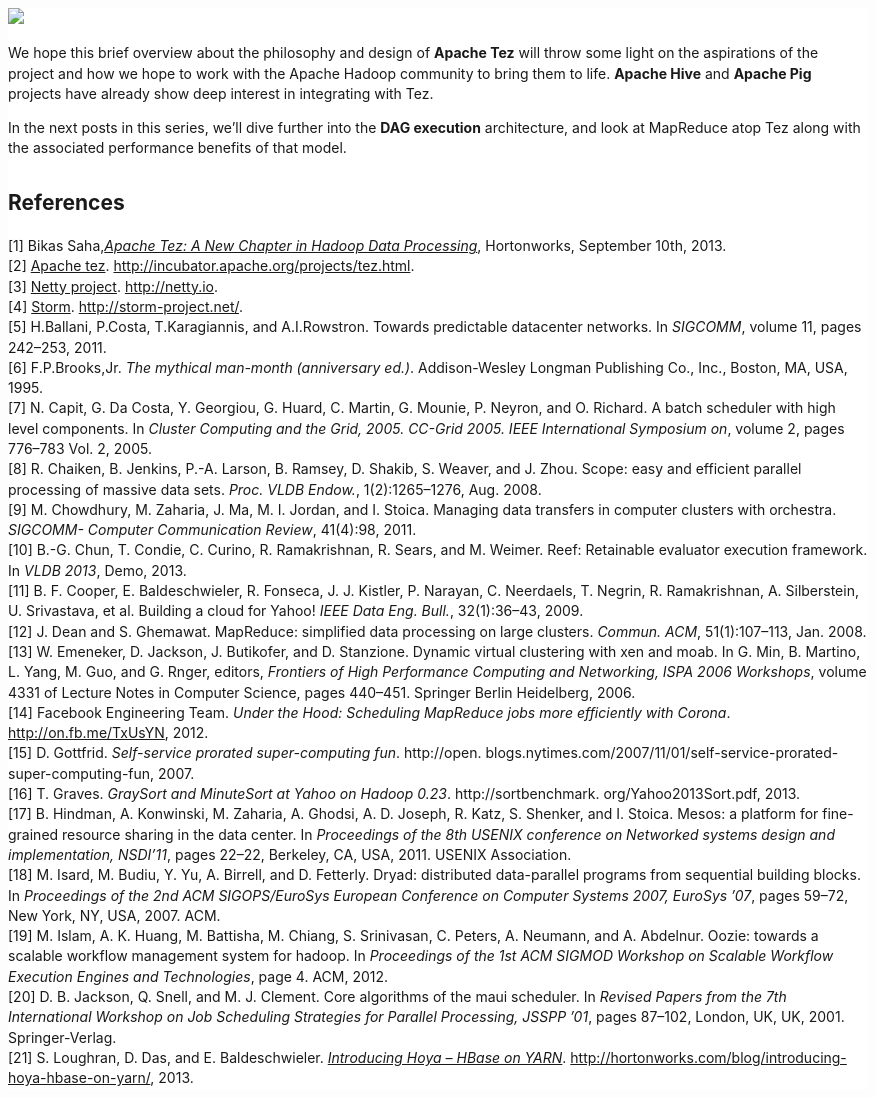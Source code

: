 ![](http://sungsoo.github.com/images/tez4.png)

We hope this brief overview about the philosophy and design of **Apache Tez** will throw some light on the aspirations of the project and how we hope to work with the Apache Hadoop community to bring them to life. **Apache Hive** and **Apache Pig** projects have already show deep interest in integrating with Tez.

In the next posts in this series, we’ll dive further into the **DAG execution** architecture, and look at MapReduce atop Tez along with the associated performance benefits of that model.


References
--
[1] Bikas Saha,[*Apache Tez: A New Chapter in Hadoop Data Processing*](http://hortonworks.com/blog/apache-tez-a-new-chapter-in-hadoop-data-processing/), Hortonworks, September 10th, 2013.  
[2] [Apache tez](http://incubator.apache.org/projects/tez.html). http://incubator.apache.org/projects/tez.html.   
[3] [Netty project](http://netty.io). http://netty.io.  
[4] [Storm](http://storm-project.net/). http://storm-project.net/.  
[5] H.Ballani, P.Costa, T.Karagiannis, and A.I.Rowstron. Towards predictable datacenter networks. In *SIGCOMM*, volume 11, pages 242–253, 2011.  
[6] F.P.Brooks,Jr. *The mythical man-month (anniversary ed.)*. Addison-Wesley Longman Publishing Co., Inc., Boston, MA, USA, 1995.  
[7] N. Capit, G. Da Costa, Y. Georgiou, G. Huard, C. Martin, G. Mounie, P. Neyron, and O. Richard. A batch scheduler with high level components. In *Cluster Computing and the Grid, 2005. CC-Grid 2005. IEEE International Symposium on*, volume 2, pages 776–783 Vol. 2, 2005.  
[8] R. Chaiken, B. Jenkins, P.-A. Larson, B. Ramsey, D. Shakib, S. Weaver, and J. Zhou. Scope: easy and efficient parallel processing of massive data sets. *Proc. VLDB Endow.*, 1(2):1265–1276, Aug. 2008.  
[9] M. Chowdhury, M. Zaharia, J. Ma, M. I. Jordan, and I. Stoica. Managing data transfers in computer clusters with orchestra. *SIGCOMM- Computer Communication Review*, 41(4):98, 2011.  
[10] B.-G. Chun, T. Condie, C. Curino, R. Ramakrishnan, R. Sears, and M. Weimer. Reef: Retainable evaluator execution framework. In *VLDB 2013*, Demo, 2013.  
[11] B. F. Cooper, E. Baldeschwieler, R. Fonseca, J. J. Kistler, P. Narayan, C. Neerdaels, T. Negrin, R. Ramakrishnan, A. Silberstein, U. Srivastava, et al. Building a cloud for Yahoo! *IEEE Data Eng. Bull.*, 32(1):36–43, 2009.  
[12] J. Dean and S. Ghemawat. MapReduce: simplified data processing on large clusters. *Commun. ACM*, 51(1):107–113, Jan. 2008.  
[13] W. Emeneker, D. Jackson, J. Butikofer, and D. Stanzione. Dynamic virtual clustering with xen and moab. In G. Min, B. Martino, L. Yang, M. Guo, and G. Rnger, editors, *Frontiers of High Performance Computing and Networking, ISPA 2006 Workshops*, volume 4331 of Lecture Notes in Computer Science, pages 440–451. Springer Berlin Heidelberg, 2006.  
[14] Facebook Engineering Team. *Under the Hood: Scheduling MapReduce jobs more efficiently with Corona*. http://on.fb.me/TxUsYN, 2012.  
[15] D. Gottfrid. *Self-service prorated super-computing fun*. http://open. blogs.nytimes.com/2007/11/01/self-service-prorated-super-computing-fun, 2007.  
[16] T. Graves. *GraySort and MinuteSort at Yahoo on Hadoop 0.23*. http://sortbenchmark. org/Yahoo2013Sort.pdf, 2013.  
[17] B. Hindman, A. Konwinski, M. Zaharia, A. Ghodsi, A. D. Joseph, R. Katz, S. Shenker, and I. Stoica. Mesos: a platform for fine-grained resource sharing in the data center. In *Proceedings of the 8th USENIX conference on Networked systems design and implementation, NSDI’11*, pages 22–22, Berkeley, CA, USA, 2011. USENIX Association.  
[18] M. Isard, M. Budiu, Y. Yu, A. Birrell, and D. Fetterly. Dryad: distributed data-parallel programs from sequential building blocks. In *Proceedings of the 2nd ACM SIGOPS/EuroSys European Conference on Computer Systems 2007, EuroSys ’07*, pages 59–72, New York, NY, USA, 2007. ACM.  
[19] M. Islam, A. K. Huang, M. Battisha, M. Chiang, S. Srinivasan, C. Peters, A. Neumann, and A. Abdelnur. Oozie: towards a scalable workflow management system for hadoop. In *Proceedings of the 1st ACM SIGMOD Workshop on Scalable Workflow Execution Engines and Technologies*, page 4. ACM, 2012.  
[20] D. B. Jackson, Q. Snell, and M. J. Clement. Core algorithms of the maui scheduler. In *Revised Papers from the 7th International Workshop on Job Scheduling Strategies for Parallel Processing, JSSPP ’01*, pages 87–102, London, UK, UK, 2001. Springer-Verlag.  
[21] S. Loughran, D. Das, and E. Baldeschwieler. [*Introducing Hoya – HBase on YARN*](http://hortonworks.com/blog/introducing-hoya-hbase-on-yarn/). http://hortonworks.com/blog/introducing-hoya-hbase-on-yarn/, 2013.  